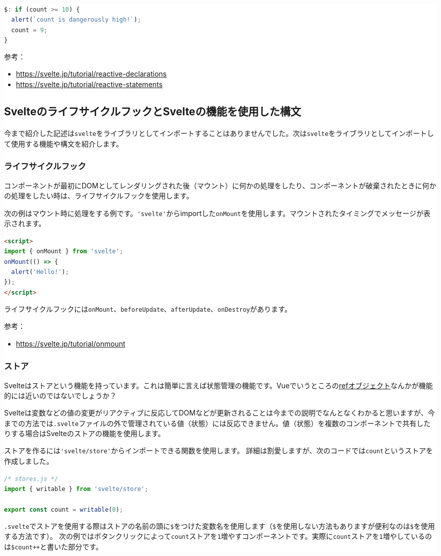 ```js
$: if (count >= 10) {
  alert(`count is dangerously high!`);
  count = 9;
}
```

参考：

* https://svelte.jp/tutorial/reactive-declarations
* https://svelte.jp/tutorial/reactive-statements

## SvelteのライフサイクルフックとSvelteの機能を使用した構文

今まで紹介した記述は`svelte`をライブラリとしてインポートすることはありませんでした。次は`svelte`をライブラリとしてインポートして使用する機能や構文を紹介します。

### ライフサイクルフック

コンポーネントが最初にDOMとしてレンダリングされた後（マウント）に何かの処理をしたり、コンポーネントが破棄されたときに何かの処理をしたい時は、ライフサイクルフックを使用します。

次の例はマウント時に処理をする例です。`'svelte'`からimportした`onMount`を使用します。マウントされたタイミングでメッセージが表示されます。

```html
<script>
import { onMount } from 'svelte';
onMount(() => {
  alert('Hello!');
});
</script>
```

ライフサイクルフックには`onMount`、`beforeUpdate`、`afterUpdate`、`onDestroy`があります。

参考：

* https://svelte.jp/tutorial/onmount

### ストア

Svelteはストアという機能を持っています。これは簡単に言えば状態管理の機能です。Vueでいうところの[refオブジェクト](https://v3.ja.vuejs.org/guide/reactivity-fundamentals.html#独立したリアクティブな値を-ref-として作成する)なんかが機能的には近いのではないでしょうか？

Svelteは変数などの値の変更がリアクティブに反応してDOMなどが更新されることは今までの説明でなんとなくわかると思いますが、今までの方法では`.svelte`ファイルの外で管理されている値（状態）には反応できません。値（状態）を複数のコンポーネントで共有したりする場合はSvelteのストアの機能を使用します。

ストアを作るには`'svelte/store'`からインポートできる関数を使用します。
詳細は割愛しますが、次のコードでは`count`というストアを作成しました。

```js
/* stores.js */
import { writable } from 'svelte/store';

export const count = writable(0);
```

`.svelte`でストアを使用する際はストアの名前の頭に`$`をつけた変数名を使用します（`$`を使用しない方法もありますが便利なのは`$`を使用する方法です）。
次の例ではボタンクリックによって`count`ストアを`1`増やすコンポーネントです。実際に`count`ストアを`1`増やしているのは`$count++`と書いた部分です。

